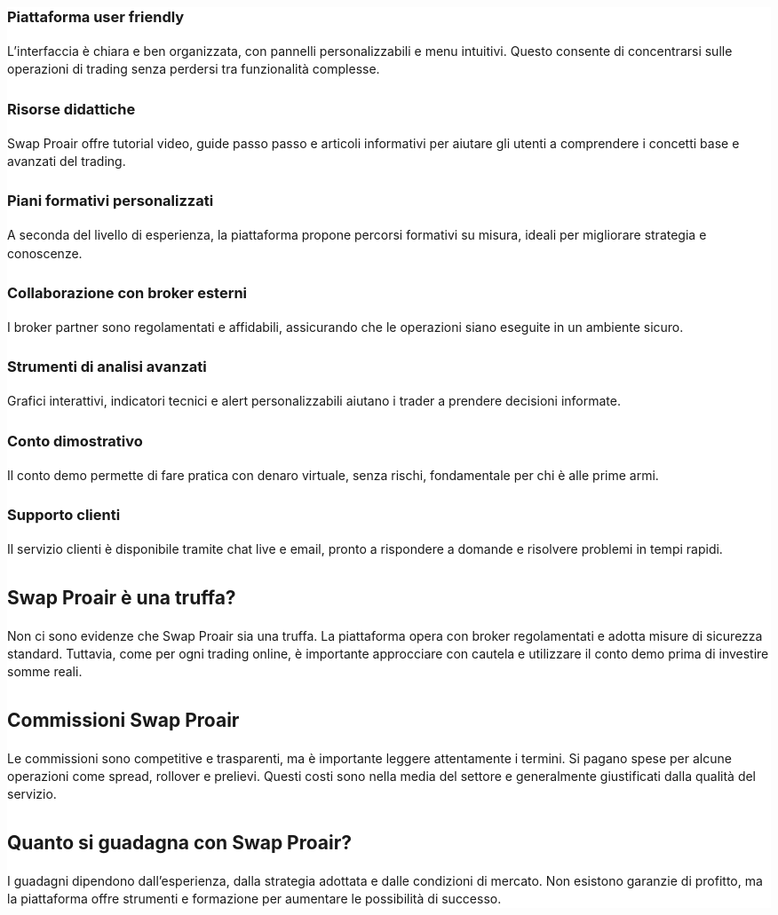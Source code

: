 ### Piattaforma user friendly

L’interfaccia è chiara e ben organizzata, con pannelli personalizzabili e menu intuitivi. Questo consente di concentrarsi sulle operazioni di trading senza perdersi tra funzionalità complesse.

### Risorse didattiche

Swap Proair offre tutorial video, guide passo passo e articoli informativi per aiutare gli utenti a comprendere i concetti base e avanzati del trading.

### Piani formativi personalizzati

A seconda del livello di esperienza, la piattaforma propone percorsi formativi su misura, ideali per migliorare strategia e conoscenze.

### Collaborazione con broker esterni

I broker partner sono regolamentati e affidabili, assicurando che le operazioni siano eseguite in un ambiente sicuro.

### Strumenti di analisi avanzati

Grafici interattivi, indicatori tecnici e alert personalizzabili aiutano i trader a prendere decisioni informate.

### Conto dimostrativo

Il conto demo permette di fare pratica con denaro virtuale, senza rischi, fondamentale per chi è alle prime armi.

### Supporto clienti

Il servizio clienti è disponibile tramite chat live e email, pronto a rispondere a domande e risolvere problemi in tempi rapidi.

## Swap Proair è una truffa?

Non ci sono evidenze che Swap Proair sia una truffa. La piattaforma opera con broker regolamentati e adotta misure di sicurezza standard. Tuttavia, come per ogni trading online, è importante approcciare con cautela e utilizzare il conto demo prima di investire somme reali.

## Commissioni Swap Proair

Le commissioni sono competitive e trasparenti, ma è importante leggere attentamente i termini. Si pagano spese per alcune operazioni come spread, rollover e prelievi. Questi costi sono nella media del settore e generalmente giustificati dalla qualità del servizio.

## Quanto si guadagna con Swap Proair?

I guadagni dipendono dall’esperienza, dalla strategia adottata e dalle condizioni di mercato. Non esistono garanzie di profitto, ma la piattaforma offre strumenti e formazione per aumentare le possibilità di successo.
